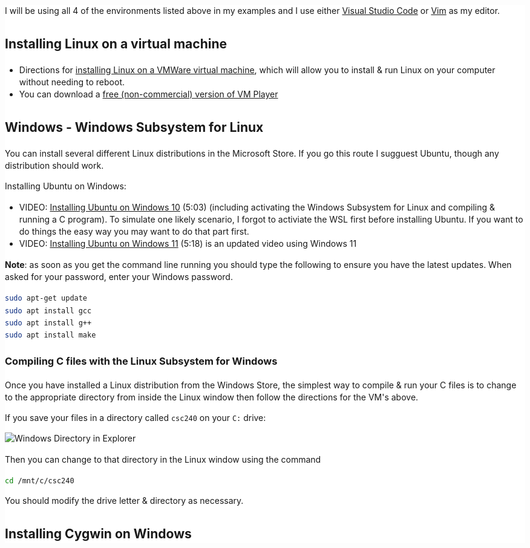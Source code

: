 I will be using all 4 of the environments listed above in my examples and I use either [Visual Studio Code](https://code.visualstudio.com/) or [Vim](https://www.vim.org/download.php) as my editor.

## Installing Linux on a virtual machine

- Directions for [installing Linux on a VMWare virtual machine](https://www.linux.com/news/installing-virtual-machines-vmware), which will allow you to install & run Linux on your computer without needing to reboot.
- You can download a [free (non-commercial) version of VM Player](https://my.vmware.com/en/web/vmware/free#desktop_end_user_computing/vmware_workstation_player/15_0)

## Windows - Windows Subsystem for Linux

You can install several different Linux distributions in the Microsoft Store.  If you go this route I sugguest Ubuntu, though any distribution should work.  

Installing Ubuntu on Windows:

- VIDEO: [Installing Ubuntu on Windows 10](https://youtu.be/iPRULLjw96Y) (5:03) (including activating the Windows Subsystem for Linux and compiling & running a C program).  To simulate one likely scenario, I forgot to activiate the WSL first before installing Ubuntu.  If you want to do things the easy way you may want to do that part first.  
- VIDEO: [Installing Ubuntu on Windows 11](https://youtu.be/L4YdOJFDjj4) (5:18) is an updated video using Windows 11

**Note**: as soon as you get the command line running you should type the following to ensure you have the latest updates.  When asked for your password, enter your Windows password.

```bash
sudo apt-get update
sudo apt install gcc
sudo apt install g++
sudo apt install make
```

### Compiling C files with the Linux Subsystem for Windows

Once you have installed a Linux distribution from the Windows Store, the simplest way to compile & run your C files is to change to the appropriate directory from inside the Linux window then follow the directions for the VM's above.  

If you save your files in a directory called ```csc240``` on your ```C:``` drive:

![Windows Directory in Explorer](images/windir.png)

Then you can change to that directory in the Linux window using the command

```bash
cd /mnt/c/csc240
```

You should modify the drive letter & directory as necessary.

## Installing Cygwin on Windows
